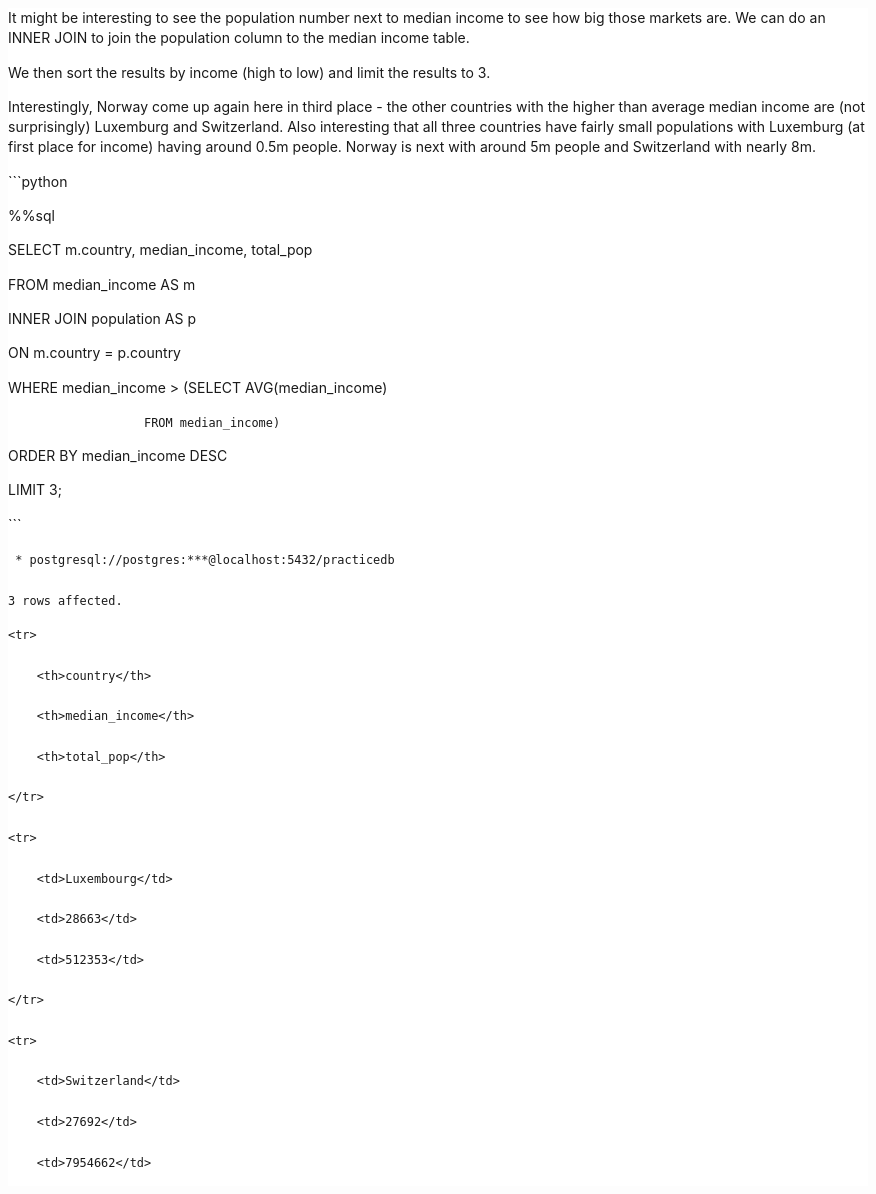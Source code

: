 It might be interesting to see the population number next to median income to see how big those markets are. We can do an INNER JOIN to join the population column to the median income table.

We then sort the results by income (high to low) and limit the results to 3.

Interestingly, Norway come up again here in third place - the other countries with the higher than average median income are (not surprisingly) Luxemburg and Switzerland. Also interesting that all three countries have fairly small populations with Luxemburg (at first place for income) having around 0.5m people. Norway is next with around 5m people and Switzerland with nearly 8m.

\`\`\`python

%%sql

SELECT m.country, median_income, total_pop

FROM median_income AS m

INNER JOIN population AS p

ON m.country = p.country

WHERE median_income > (SELECT AVG(median_income)

                       FROM median_income)

ORDER BY median_income DESC

LIMIT 3;

\`\`\`

     * postgresql://postgres:***@localhost:5432/practicedb
    
    3 rows affected.

<table>

    <tr>
    
        <th>country</th>
    
        <th>median_income</th>
    
        <th>total_pop</th>
    
    </tr>
    
    <tr>
    
        <td>Luxembourg</td>
    
        <td>28663</td>
    
        <td>512353</td>
    
    </tr>
    
    <tr>
    
        <td>Switzerland</td>
    
        <td>27692</td>
    
        <td>7954662</td>
    